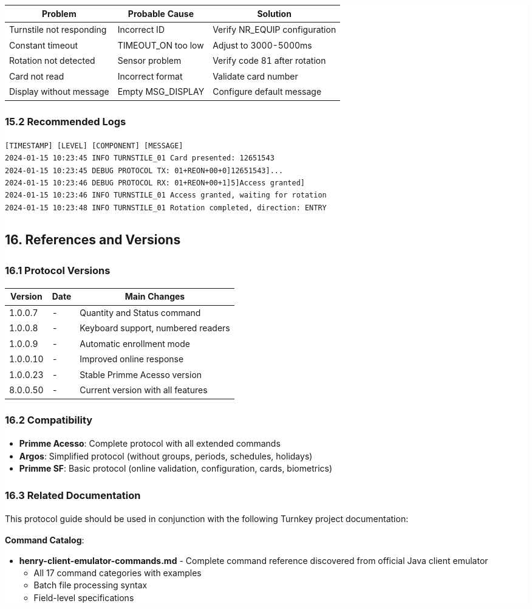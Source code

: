 | Problem | Probable Cause | Solution |
|---------|----------------|----------|
| Turnstile not responding | Incorrect ID | Verify NR_EQUIP configuration |
| Constant timeout | TIMEOUT_ON too low | Adjust to 3000-5000ms |
| Rotation not detected | Sensor problem | Verify code 81 after rotation |
| Card not read | Incorrect format | Validate card number |
| Display without message | Empty MSG_DISPLAY | Configure default message |

### 15.2 Recommended Logs

```
[TIMESTAMP] [LEVEL] [COMPONENT] [MESSAGE]
2024-01-15 10:23:45 INFO TURNSTILE_01 Card presented: 12651543
2024-01-15 10:23:45 DEBUG PROTOCOL TX: 01+REON+00+0]12651543]...
2024-01-15 10:23:46 DEBUG PROTOCOL RX: 01+REON+00+1]5]Access granted]
2024-01-15 10:23:46 INFO TURNSTILE_01 Access granted, waiting for rotation
2024-01-15 10:23:48 INFO TURNSTILE_01 Rotation completed, direction: ENTRY
```

## 16. References and Versions

### 16.1 Protocol Versions

| Version | Date | Main Changes |
|---------|------|--------------|
| 1.0.0.7 | - | Quantity and Status command |
| 1.0.0.8 | - | Keyboard support, numbered readers |
| 1.0.0.9 | - | Automatic enrollment mode |
| 1.0.0.10 | - | Improved online response |
| 1.0.0.23 | - | Stable Primme Acesso version |
| 8.0.0.50 | - | Current version with all features |

### 16.2 Compatibility

- **Primme Acesso**: Complete protocol with all extended commands
- **Argos**: Simplified protocol (without groups, periods, schedules, holidays)
- **Primme SF**: Basic protocol (online validation, configuration, cards, biometrics)

### 16.3 Related Documentation

This protocol guide should be used in conjunction with the following Turnkey project documentation:

**Command Catalog**:
- **henry-client-emulator-commands.md** - Complete command reference discovered from official Java client emulator
  - All 17 command categories with examples
  - Batch file processing syntax
  - Field-level specifications
